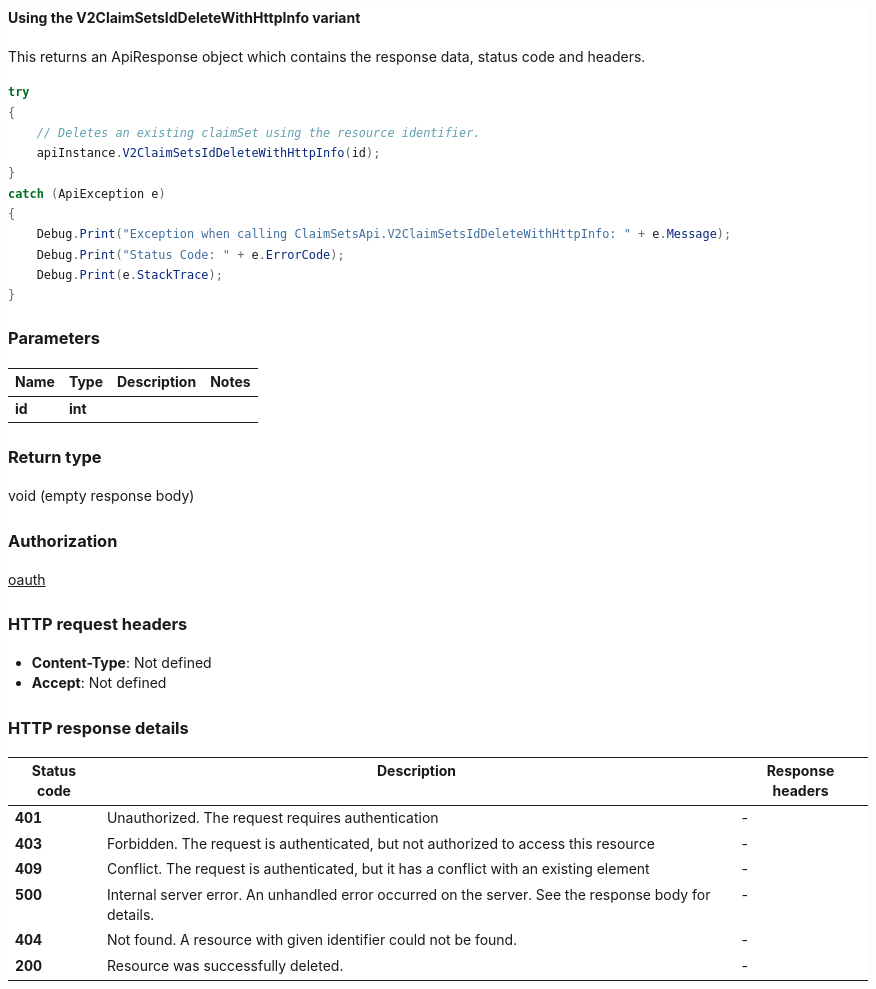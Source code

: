 #### Using the V2ClaimSetsIdDeleteWithHttpInfo variant
This returns an ApiResponse object which contains the response data, status code and headers.

```csharp
try
{
    // Deletes an existing claimSet using the resource identifier.
    apiInstance.V2ClaimSetsIdDeleteWithHttpInfo(id);
}
catch (ApiException e)
{
    Debug.Print("Exception when calling ClaimSetsApi.V2ClaimSetsIdDeleteWithHttpInfo: " + e.Message);
    Debug.Print("Status Code: " + e.ErrorCode);
    Debug.Print(e.StackTrace);
}
```

### Parameters

| Name | Type | Description | Notes |
|------|------|-------------|-------|
| **id** | **int** |  |  |

### Return type

void (empty response body)

### Authorization

[oauth](../README.md#oauth)

### HTTP request headers

 - **Content-Type**: Not defined
 - **Accept**: Not defined


### HTTP response details
| Status code | Description | Response headers |
|-------------|-------------|------------------|
| **401** | Unauthorized. The request requires authentication |  -  |
| **403** | Forbidden. The request is authenticated, but not authorized to access this resource |  -  |
| **409** | Conflict. The request is authenticated, but it has a conflict with an existing element |  -  |
| **500** | Internal server error. An unhandled error occurred on the server. See the response body for details. |  -  |
| **404** | Not found. A resource with given identifier could not be found. |  -  |
| **200** | Resource was successfully deleted. |  -  |
